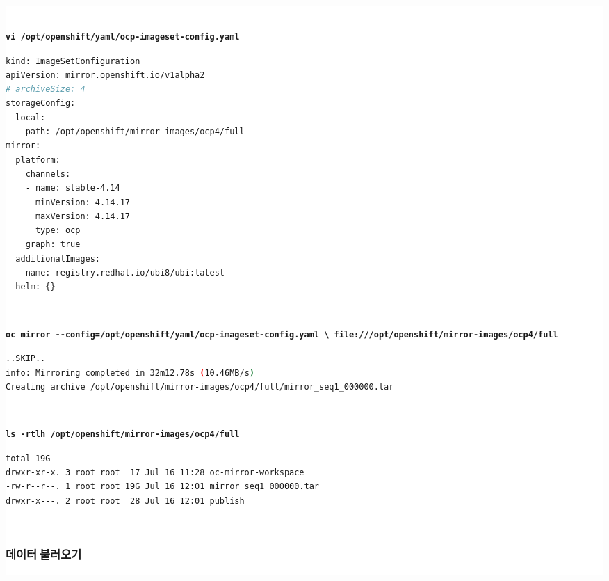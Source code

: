 <br/>



**`vi /opt/openshift/yaml/ocp-imageset-config.yaml`**

```bash
kind: ImageSetConfiguration
apiVersion: mirror.openshift.io/v1alpha2
# archiveSize: 4
storageConfig:
  local:
    path: /opt/openshift/mirror-images/ocp4/full
mirror:
  platform:
    channels:
    - name: stable-4.14
      minVersion: 4.14.17
      maxVersion: 4.14.17
      type: ocp
    graph: true
  additionalImages:
  - name: registry.redhat.io/ubi8/ubi:latest
  helm: {}
```



<br/>



**`oc mirror --config=/opt/openshift/yaml/ocp-imageset-config.yaml \ file:///opt/openshift/mirror-images/ocp4/full`**

```bash
..SKIP..
info: Mirroring completed in 32m12.78s (10.46MB/s)
Creating archive /opt/openshift/mirror-images/ocp4/full/mirror_seq1_000000.tar
```

<br/>

**`ls -rtlh /opt/openshift/mirror-images/ocp4/full`**

```bash
total 19G
drwxr-xr-x. 3 root root  17 Jul 16 11:28 oc-mirror-workspace
-rw-r--r--. 1 root root 19G Jul 16 12:01 mirror_seq1_000000.tar
drwxr-x---. 2 root root  28 Jul 16 12:01 publish
```

<br/>

### **데이터 불러오기**

---


